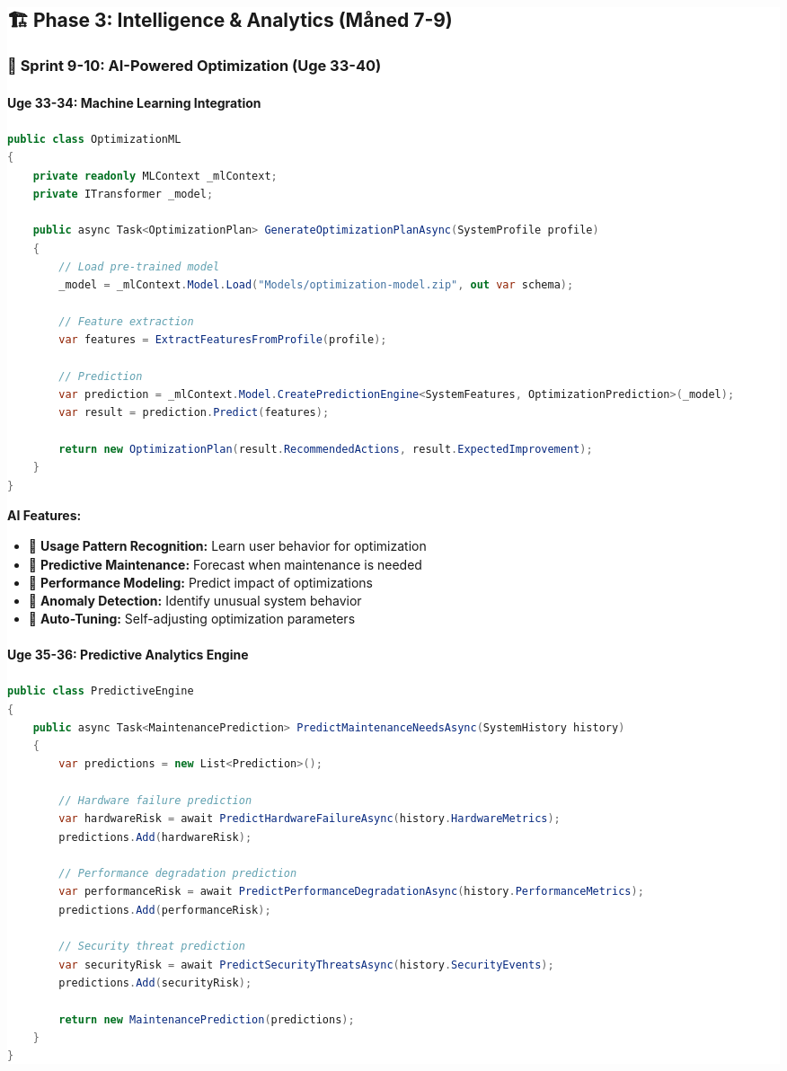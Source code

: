
## 🏗️ Phase 3: Intelligence & Analytics (Måned 7-9)

### 🎯 **Sprint 9-10: AI-Powered Optimization (Uge 33-40)**

#### **Uge 33-34: Machine Learning Integration**
```csharp
public class OptimizationML
{
    private readonly MLContext _mlContext;
    private ITransformer _model;
    
    public async Task<OptimizationPlan> GenerateOptimizationPlanAsync(SystemProfile profile)
    {
        // Load pre-trained model
        _model = _mlContext.Model.Load("Models/optimization-model.zip", out var schema);
        
        // Feature extraction
        var features = ExtractFeaturesFromProfile(profile);
        
        // Prediction
        var prediction = _mlContext.Model.CreatePredictionEngine<SystemFeatures, OptimizationPrediction>(_model);
        var result = prediction.Predict(features);
        
        return new OptimizationPlan(result.RecommendedActions, result.ExpectedImprovement);
    }
}
```

**AI Features:**
- 🤖 **Usage Pattern Recognition:** Learn user behavior for optimization
- 🤖 **Predictive Maintenance:** Forecast when maintenance is needed  
- 🤖 **Performance Modeling:** Predict impact of optimizations
- 🤖 **Anomaly Detection:** Identify unusual system behavior
- 🤖 **Auto-Tuning:** Self-adjusting optimization parameters

#### **Uge 35-36: Predictive Analytics Engine**
```csharp
public class PredictiveEngine
{
    public async Task<MaintenancePrediction> PredictMaintenanceNeedsAsync(SystemHistory history)
    {
        var predictions = new List<Prediction>();
        
        // Hardware failure prediction
        var hardwareRisk = await PredictHardwareFailureAsync(history.HardwareMetrics);
        predictions.Add(hardwareRisk);
        
        // Performance degradation prediction
        var performanceRisk = await PredictPerformanceDegradationAsync(history.PerformanceMetrics);
        predictions.Add(performanceRisk);
        
        // Security threat prediction
        var securityRisk = await PredictSecurityThreatsAsync(history.SecurityEvents);
        predictions.Add(securityRisk);
        
        return new MaintenancePrediction(predictions);
    }
}
```

